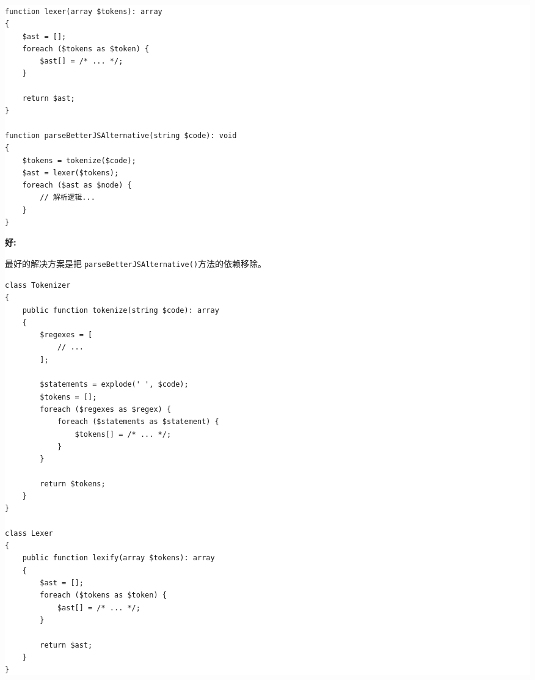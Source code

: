     function lexer(array $tokens): array
    {
        $ast = [];
        foreach ($tokens as $token) {
            $ast[] = /* ... */;
        }
    
        return $ast;
    }
    
    function parseBetterJSAlternative(string $code): void
    {
        $tokens = tokenize($code);
        $ast = lexer($tokens);
        foreach ($ast as $node) {
            // 解析逻辑...
        }
    }

 **好:**

最好的解决方案是把 `parseBetterJSAlternative()`方法的依赖移除。

    
    
    class Tokenizer
    {
        public function tokenize(string $code): array
        {
            $regexes = [
                // ...
            ];
    
            $statements = explode(' ', $code);
            $tokens = [];
            foreach ($regexes as $regex) {
                foreach ($statements as $statement) {
                    $tokens[] = /* ... */;
                }
            }
    
            return $tokens;
        }
    }
    
    class Lexer
    {
        public function lexify(array $tokens): array
        {
            $ast = [];
            foreach ($tokens as $token) {
                $ast[] = /* ... */;
            }
    
            return $ast;
        }
    }
    